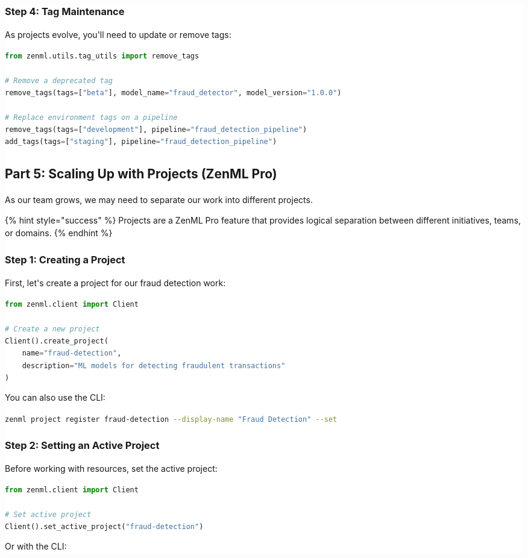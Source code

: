 ### Step 4: Tag Maintenance

As projects evolve, you'll need to update or remove tags:

```python
from zenml.utils.tag_utils import remove_tags

# Remove a deprecated tag
remove_tags(tags=["beta"], model_name="fraud_detector", model_version="1.0.0")

# Replace environment tags on a pipeline
remove_tags(tags=["development"], pipeline="fraud_detection_pipeline")
add_tags(tags=["staging"], pipeline="fraud_detection_pipeline")
```

## Part 5: Scaling Up with Projects (ZenML Pro)

As our team grows, we may need to separate our work into different projects.

{% hint style="success" %}
Projects are a ZenML Pro feature that provides logical separation between different initiatives, teams, or domains.
{% endhint %}

### Step 1: Creating a Project

First, let's create a project for our fraud detection work:

```python
from zenml.client import Client

# Create a new project
Client().create_project(
    name="fraud-detection",
    description="ML models for detecting fraudulent transactions"
)
```

You can also use the CLI:

```bash
zenml project register fraud-detection --display-name "Fraud Detection" --set
```

### Step 2: Setting an Active Project

Before working with resources, set the active project:

```python
from zenml.client import Client

# Set active project
Client().set_active_project("fraud-detection")
```

Or with the CLI:
